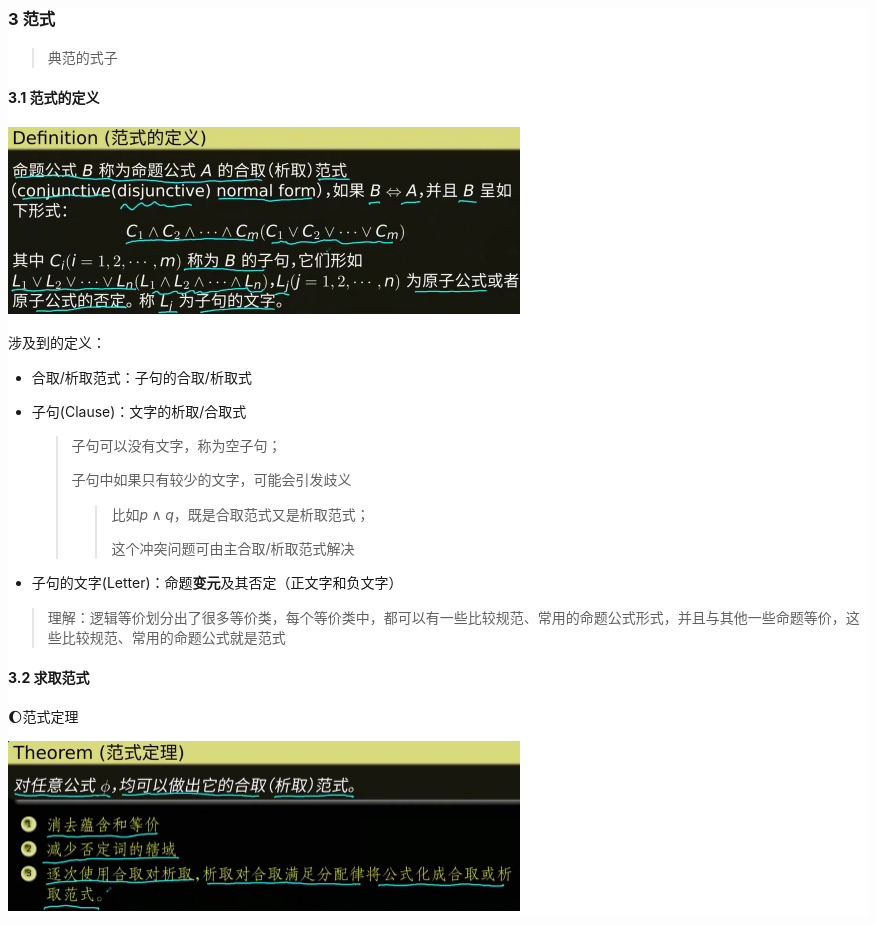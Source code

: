 
### 3 范式

> 典范的式子

#### 3.1 范式的定义

<img src="pics/image-20220506085648054.png" alt="image-20220506085648054" style="zoom:50%;" />

涉及到的定义：

- 合取/析取范式：子句的合取/析取式

- 子句(Clause)：文字的析取/合取式

  > 子句可以没有文字，称为空子句；
  >
  > 子句中如果只有较少的文字，可能会引发歧义
  >
  > > 比如$p\wedge q$，既是合取范式又是析取范式；
  > >
  > > 这个冲突问题可由主合取/析取范式解决

- 子句的文字(Letter)：命题**变元**及其否定（正文字和负文字）

> 理解：逻辑等价划分出了很多等价类，每个等价类中，都可以有一些比较规范、常用的命题公式形式，并且与其他一些命题等价，这些比较规范、常用的命题公式就是范式

#### 3.2 求取范式

:moon:范式定理

<img src="pics/image-20220506090948593.png" alt="image-20220506090948593" style="zoom:50%;" />
